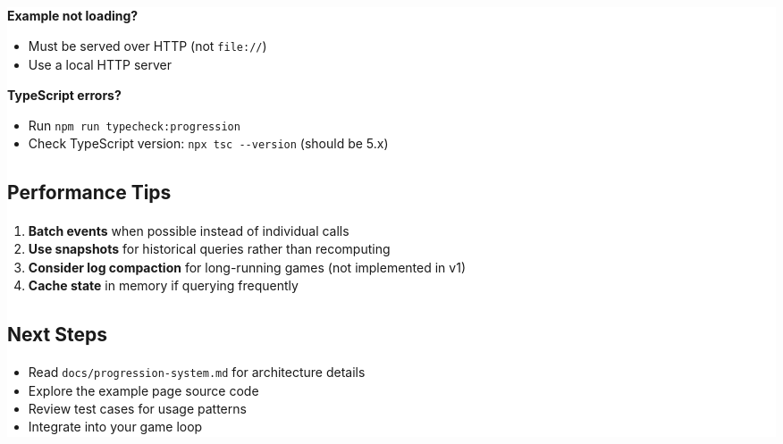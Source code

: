 **Example not loading?**
- Must be served over HTTP (not `file://`)
- Use a local HTTP server

**TypeScript errors?**
- Run `npm run typecheck:progression`
- Check TypeScript version: `npx tsc --version` (should be 5.x)

## Performance Tips

1. **Batch events** when possible instead of individual calls
2. **Use snapshots** for historical queries rather than recomputing
3. **Consider log compaction** for long-running games (not implemented in v1)
4. **Cache state** in memory if querying frequently

## Next Steps

- Read `docs/progression-system.md` for architecture details
- Explore the example page source code
- Review test cases for usage patterns
- Integrate into your game loop
